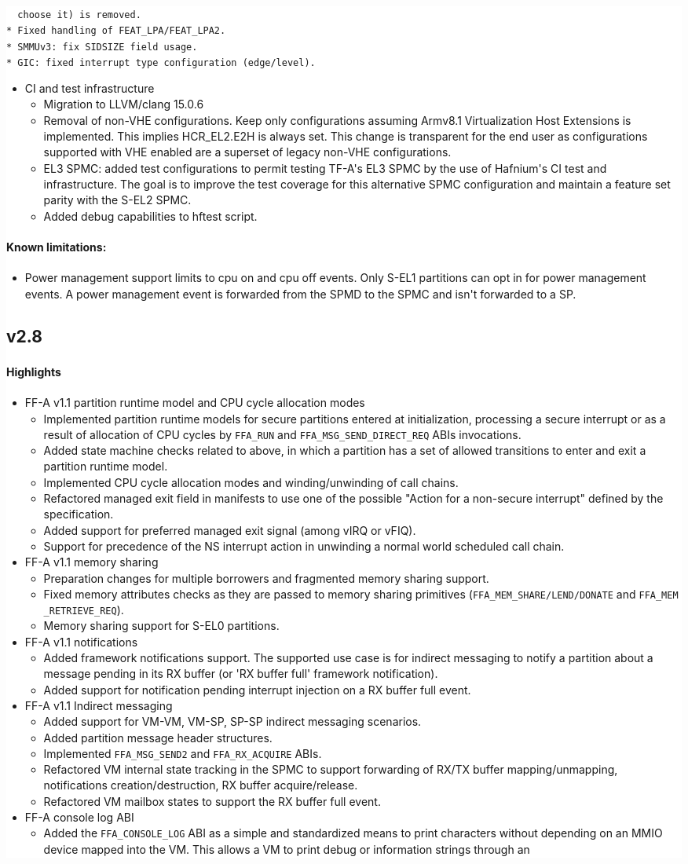       choose it) is removed.
    * Fixed handling of FEAT_LPA/FEAT_LPA2.
    * SMMUv3: fix SIDSIZE field usage.
    * GIC: fixed interrupt type configuration (edge/level).
* CI and test infrastructure
    * Migration to LLVM/clang 15.0.6
    * Removal of non-VHE configurations. Keep only configurations assuming
      Armv8.1 Virtualization Host Extensions is implemented. This implies
      HCR_EL2.E2H is always set. This change is transparent for the end user as
      configurations supported with VHE enabled are a superset of legacy non-VHE
      configurations.
    * EL3 SPMC: added test configurations to permit testing TF-A's EL3 SPMC
      by the use of Hafnium's CI test and infrastructure. The goal is to improve
      the test coverage for this alternative SPMC configuration and maintain a
      feature set parity with the S-EL2 SPMC.
    * Added debug capabilities to hftest script.

#### Known limitations:
* Power management support limits to cpu on and cpu off events. Only S-EL1
  partitions can opt in for power management events. A power management
  event is forwarded from the SPMD to the SPMC and isn't forwarded to a SP.

## v2.8
#### Highlights

* FF-A v1.1 partition runtime model and CPU cycle allocation modes
    * Implemented partition runtime models for secure partitions entered at
      initialization, processing a secure interrupt or as a result of allocation
      of CPU cycles by `FFA_RUN` and `FFA_MSG_SEND_DIRECT_REQ` ABIs invocations.
    * Added state machine checks related to above, in which a partition has a
      set of allowed transitions to enter and exit a partition runtime model.
    * Implemented CPU cycle allocation modes and winding/unwinding of call
      chains.
    * Refactored managed exit field in manifests to use one of the possible
      "Action for a non-secure interrupt" defined by the specification.
    * Added support for preferred managed exit signal (among vIRQ or vFIQ).
    * Support for precedence of the NS interrupt action in unwinding a normal
      world scheduled call chain.
* FF-A v1.1 memory sharing
    * Preparation changes for multiple borrowers and fragmented memory
      sharing support.
    * Fixed memory attributes checks as they are passed to memory sharing
      primitives (`FFA_MEM_SHARE/LEND/DONATE` and `FFA_MEM_RETRIEVE_REQ`).
    * Memory sharing support for S-EL0 partitions.
* FF-A v1.1 notifications
    * Added framework notifications support.
      The supported use case is for indirect messaging to notify a partition
      about a message pending in its RX buffer (or 'RX buffer full' framework
      notification).
    * Added support for notification pending interrupt injection on a RX buffer
      full event.
* FF-A v1.1 Indirect messaging
    * Added support for VM-VM, VM-SP, SP-SP indirect messaging scenarios.
    * Added partition message header structures.
    * Implemented `FFA_MSG_SEND2` and `FFA_RX_ACQUIRE` ABIs.
    * Refactored VM internal state tracking in the SPMC to support forwarding
      of RX/TX buffer mapping/unmapping, notifications creation/destruction,
      RX buffer acquire/release.
    * Refactored VM mailbox states to support the RX buffer full event.
* FF-A console log ABI
    * Added the `FFA_CONSOLE_LOG` ABI as a simple and standardized means to print
      characters without depending on an MMIO device mapped into the VM.
      This allows a VM to print debug or information strings through an